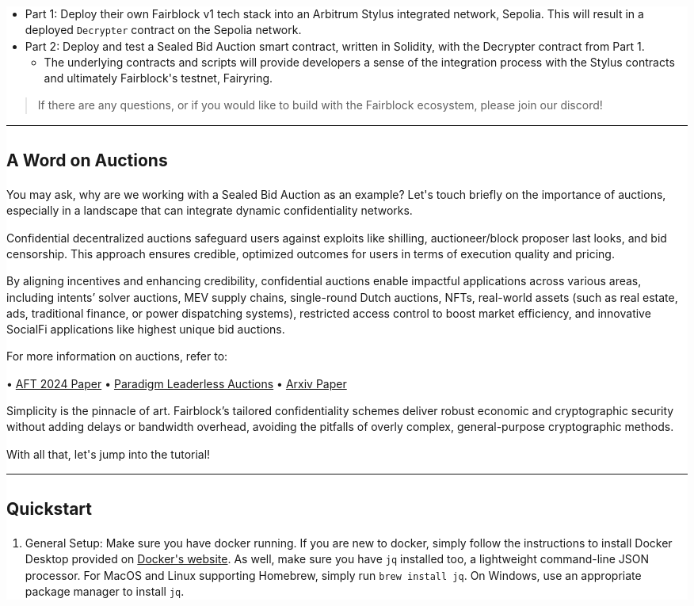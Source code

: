 - Part 1: Deploy their own Fairblock v1 tech stack into an Arbitrum Stylus integrated network, Sepolia. This will result in a deployed `Decrypter` contract on the Sepolia network.
- Part 2: Deploy and test a Sealed Bid Auction smart contract, written in Solidity, with the Decrypter contract from Part 1.
  - The underlying contracts and scripts will provide developers a sense of the integration process with the Stylus contracts and ultimately Fairblock's testnet, Fairyring.


> If there are any questions, or if you would like to build with the Fairblock ecosystem, please join our discord!


---


## A Word on Auctions


You may ask, why are we working with a Sealed Bid Auction as an example? Let's touch briefly on the importance of auctions, especially in a landscape that can integrate dynamic confidentiality networks.


Confidential decentralized auctions safeguard users against exploits like shilling, auctioneer/block proposer last looks, and bid censorship. This approach ensures credible, optimized outcomes for users in terms of execution quality and pricing.


By aligning incentives and enhancing credibility, confidential auctions enable impactful applications across various areas, including intents’ solver auctions, MEV supply chains, single-round Dutch auctions, NFTs, real-world assets (such as real estate, ads, traditional finance, or power dispatching systems), restricted access control to boost market efficiency, and innovative SocialFi applications like highest unique bid auctions.


For more information on auctions, refer to:


• [AFT 2024 Paper](https://drops.dagstuhl.de/storage/00lipics/lipics-vol316-aft2024/LIPIcs.AFT.2024.19/LIPIcs.AFT.2024.19.pdf)
• [Paradigm Leaderless Auctions](https://www.paradigm.xyz/2024/02/leaderless-auctions)
• [Arxiv Paper](https://arxiv.org/abs/2404.00475)


Simplicity is the pinnacle of art. Fairblock’s tailored confidentiality schemes deliver robust economic and cryptographic security without adding delays or bandwidth overhead, avoiding the pitfalls of overly complex, general-purpose cryptographic methods.


With all that, let's jump into the tutorial!


---


## Quickstart


1. General Setup: Make sure you have docker running. If you are new to docker, simply follow the instructions to install Docker Desktop provided on [Docker's website](https://www.docker.com/products/docker-desktop/). As well, make sure you have `jq` installed too, a lightweight command-line JSON processor. For MacOS and Linux supporting Homebrew, simply run `brew install jq`. On Windows, use an appropriate package manager to install `jq`.

